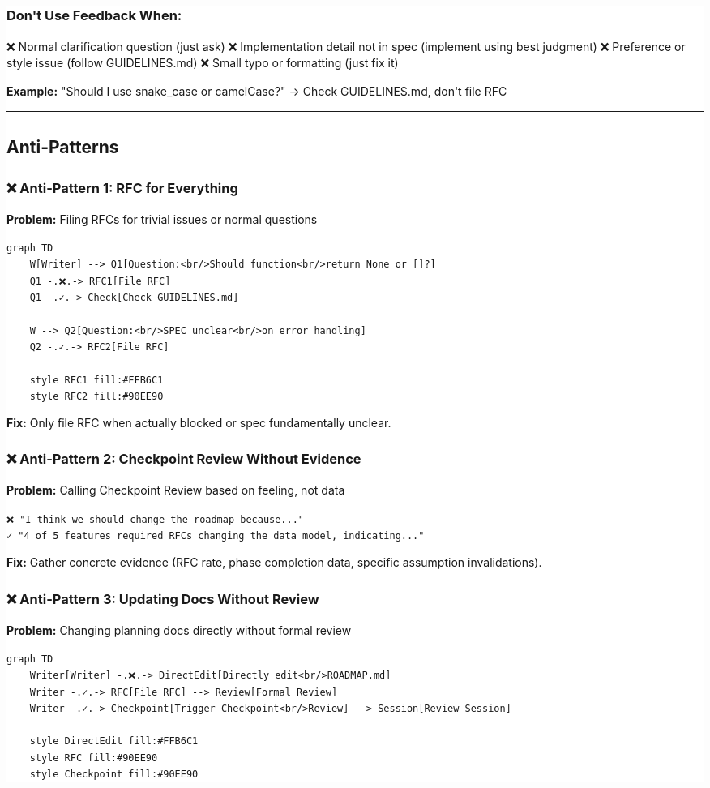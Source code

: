 ### Don't Use Feedback When:

❌ Normal clarification question (just ask)
❌ Implementation detail not in spec (implement using best judgment)
❌ Preference or style issue (follow GUIDELINES.md)
❌ Small typo or formatting (just fix it)

**Example:** "Should I use snake_case or camelCase?" → Check GUIDELINES.md, don't file RFC

---

## Anti-Patterns

### ❌ Anti-Pattern 1: RFC for Everything

**Problem:** Filing RFCs for trivial issues or normal questions

```mermaid
graph TD
    W[Writer] --> Q1[Question:<br/>Should function<br/>return None or []?]
    Q1 -.❌.-> RFC1[File RFC]
    Q1 -.✓.-> Check[Check GUIDELINES.md]

    W --> Q2[Question:<br/>SPEC unclear<br/>on error handling]
    Q2 -.✓.-> RFC2[File RFC]

    style RFC1 fill:#FFB6C1
    style RFC2 fill:#90EE90
```

**Fix:** Only file RFC when actually blocked or spec fundamentally unclear.

### ❌ Anti-Pattern 2: Checkpoint Review Without Evidence

**Problem:** Calling Checkpoint Review based on feeling, not data

```
❌ "I think we should change the roadmap because..."
✓ "4 of 5 features required RFCs changing the data model, indicating..."
```

**Fix:** Gather concrete evidence (RFC rate, phase completion data, specific assumption invalidations).

### ❌ Anti-Pattern 3: Updating Docs Without Review

**Problem:** Changing planning docs directly without formal review

```mermaid
graph TD
    Writer[Writer] -.❌.-> DirectEdit[Directly edit<br/>ROADMAP.md]
    Writer -.✓.-> RFC[File RFC] --> Review[Formal Review]
    Writer -.✓.-> Checkpoint[Trigger Checkpoint<br/>Review] --> Session[Review Session]

    style DirectEdit fill:#FFB6C1
    style RFC fill:#90EE90
    style Checkpoint fill:#90EE90
```
